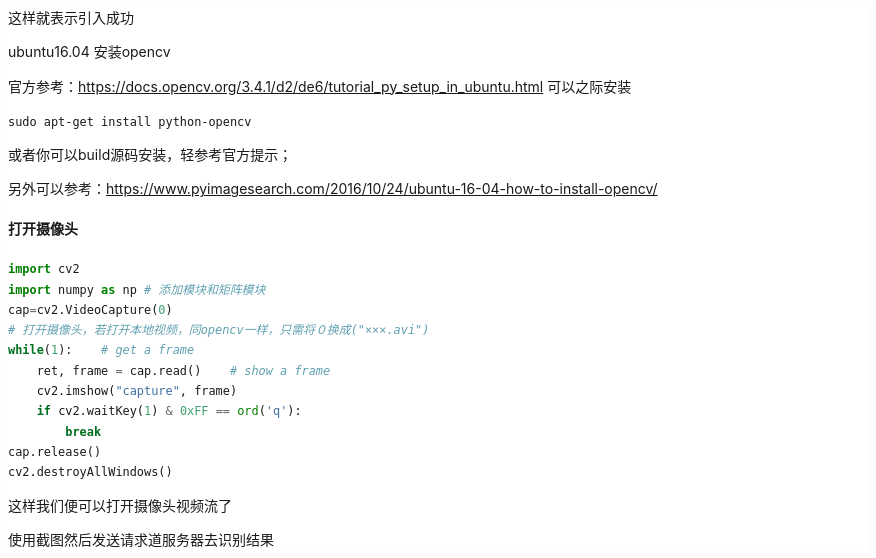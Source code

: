 这样就表示引入成功


ubuntu16.04 安装opencv

官方参考：https://docs.opencv.org/3.4.1/d2/de6/tutorial_py_setup_in_ubuntu.html
可以之际安装

```
sudo apt-get install python-opencv
```
或者你可以build源码安装，轻参考官方提示；

另外可以参考：https://www.pyimagesearch.com/2016/10/24/ubuntu-16-04-how-to-install-opencv/


#### 打开摄像头

```Python
import cv2
import numpy as np # 添加模块和矩阵模块
cap=cv2.VideoCapture(0)
# 打开摄像头，若打开本地视频，同opencv一样，只需将０换成("×××.avi")
while(1):    # get a frame   
    ret, frame = cap.read()    # show a frame   
    cv2.imshow("capture", frame)   
    if cv2.waitKey(1) & 0xFF == ord('q'):        
        break
cap.release()
cv2.destroyAllWindows()
```

这样我们便可以打开摄像头视频流了

使用截图然后发送请求道服务器去识别结果








